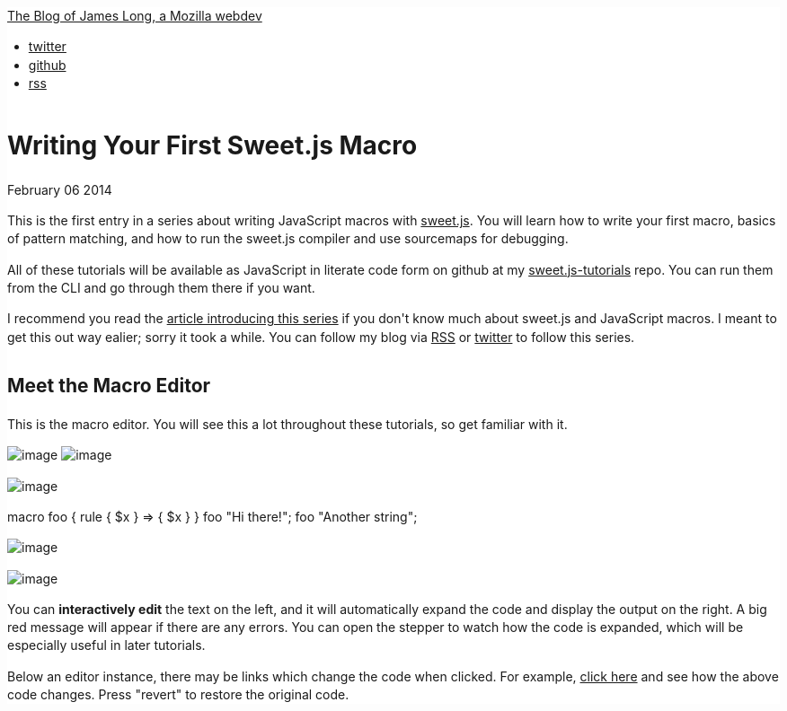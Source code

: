[The Blog of James Long, a Mozilla webdev](/)

-   [twitter](https://twitter.com/jlongster)
-   [github](https://github.com/jlongster/)
-   [rss](http://feeds.feedburner.com/jlongster)

Writing Your First Sweet.js Macro
=================================

February 06 2014

This is the first entry in a series about writing JavaScript macros with
[sweet.js](http://sweetjs.org/). You will learn how to write your first
macro, basics of pattern matching, and how to run the sweet.js compiler
and use sourcemaps for debugging.

All of these tutorials will be available as JavaScript in literate code
form on github at my
[sweet.js-tutorials](https://github.com/jlongster/sweet.js-tutorials)
repo. You can run them from the CLI and go through them there if you
want.

I recommend you read the [article introducing this
series](http://jlongster.com/Stop-Writing-JavaScript-Compilers--Make-Macros-Instead)
if you don't know much about sweet.js and JavaScript macros. I meant to
get this out way ealier; sorry it took a while. You can follow my blog
via [RSS](http://feeds.feedburner.com/jlongster) or
[twitter](https://twitter.com/jlongster) to follow this series.

Meet the Macro Editor
---------------------

This is the macro editor. You will see this a lot throughout these
tutorials, so get familiar with it.

![image](http://jlongster.com/s/posts/sweet-tutorial-1/edit-text-here.png)
![image](http://jlongster.com/s/posts/sweet-tutorial-1/output-shown-here.png)

![image](http://jlongster.com/s/posts/sweet-tutorial-1/number-expansions.png)

macro foo { rule { $x } =\> { $x } } foo "Hi there!"; foo "Another
string";

![image](http://jlongster.com/s/posts/sweet-tutorial-1/step-through-expand.png)

![image](http://jlongster.com/s/posts/sweet-tutorial-1/run-next.png)

You can **interactively edit** the text on the left, and it will
automatically expand the code and display the output on the right. A big
red message will appear if there are any errors. You can open the
stepper to watch how the code is expanded, which will be especially
useful in later tutorials.

Below an editor instance, there may be links which change the code when
clicked. For example, [click here](#tutorial) and see how the above code
changes. Press "revert" to restore the original code.
